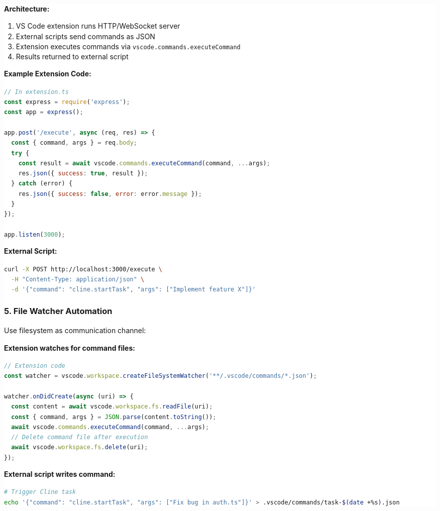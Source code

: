 **Architecture:**
1. VS Code extension runs HTTP/WebSocket server
2. External scripts send commands as JSON
3. Extension executes commands via `vscode.commands.executeCommand`
4. Results returned to external script

**Example Extension Code:**
```javascript
// In extension.ts
const express = require('express');
const app = express();

app.post('/execute', async (req, res) => {
  const { command, args } = req.body;
  try {
    const result = await vscode.commands.executeCommand(command, ...args);
    res.json({ success: true, result });
  } catch (error) {
    res.json({ success: false, error: error.message });
  }
});

app.listen(3000);
```

**External Script:**
```bash
curl -X POST http://localhost:3000/execute \
  -H "Content-Type: application/json" \
  -d '{"command": "cline.startTask", "args": ["Implement feature X"]}'
```

### 5. File Watcher Automation

Use filesystem as communication channel:

**Extension watches for command files:**
```javascript
// Extension code
const watcher = vscode.workspace.createFileSystemWatcher('**/.vscode/commands/*.json');

watcher.onDidCreate(async (uri) => {
  const content = await vscode.workspace.fs.readFile(uri);
  const { command, args } = JSON.parse(content.toString());
  await vscode.commands.executeCommand(command, ...args);
  // Delete command file after execution
  await vscode.workspace.fs.delete(uri);
});
```

**External script writes command:**
```bash
# Trigger Cline task
echo '{"command": "cline.startTask", "args": ["Fix bug in auth.ts"]}' > .vscode/commands/task-$(date +%s).json
```
